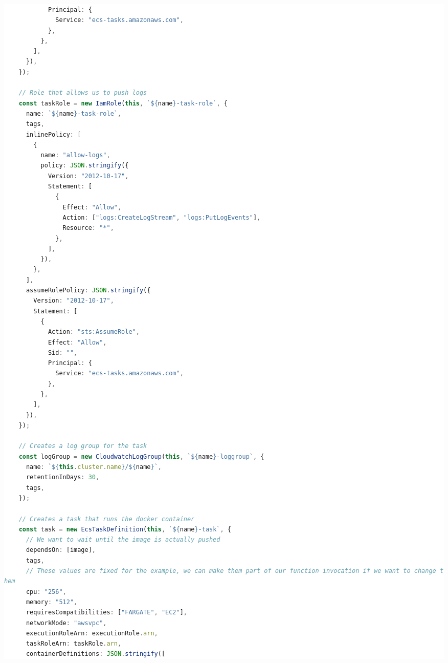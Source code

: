 ```ts
            Principal: {
              Service: "ecs-tasks.amazonaws.com",
            },
          },
        ],
      }),
    });

    // Role that allows us to push logs
    const taskRole = new IamRole(this, `${name}-task-role`, {
      name: `${name}-task-role`,
      tags,
      inlinePolicy: [
        {
          name: "allow-logs",
          policy: JSON.stringify({
            Version: "2012-10-17",
            Statement: [
              {
                Effect: "Allow",
                Action: ["logs:CreateLogStream", "logs:PutLogEvents"],
                Resource: "*",
              },
            ],
          }),
        },
      ],
      assumeRolePolicy: JSON.stringify({
        Version: "2012-10-17",
        Statement: [
          {
            Action: "sts:AssumeRole",
            Effect: "Allow",
            Sid: "",
            Principal: {
              Service: "ecs-tasks.amazonaws.com",
            },
          },
        ],
      }),
    });

    // Creates a log group for the task
    const logGroup = new CloudwatchLogGroup(this, `${name}-loggroup`, {
      name: `${this.cluster.name}/${name}`,
      retentionInDays: 30,
      tags,
    });

    // Creates a task that runs the docker container
    const task = new EcsTaskDefinition(this, `${name}-task`, {
      // We want to wait until the image is actually pushed
      dependsOn: [image],
      tags,
      // These values are fixed for the example, we can make them part of our function invocation if we want to change them
      cpu: "256",
      memory: "512",
      requiresCompatibilities: ["FARGATE", "EC2"],
      networkMode: "awsvpc",
      executionRoleArn: executionRole.arn,
      taskRoleArn: taskRole.arn,
      containerDefinitions: JSON.stringify([
```